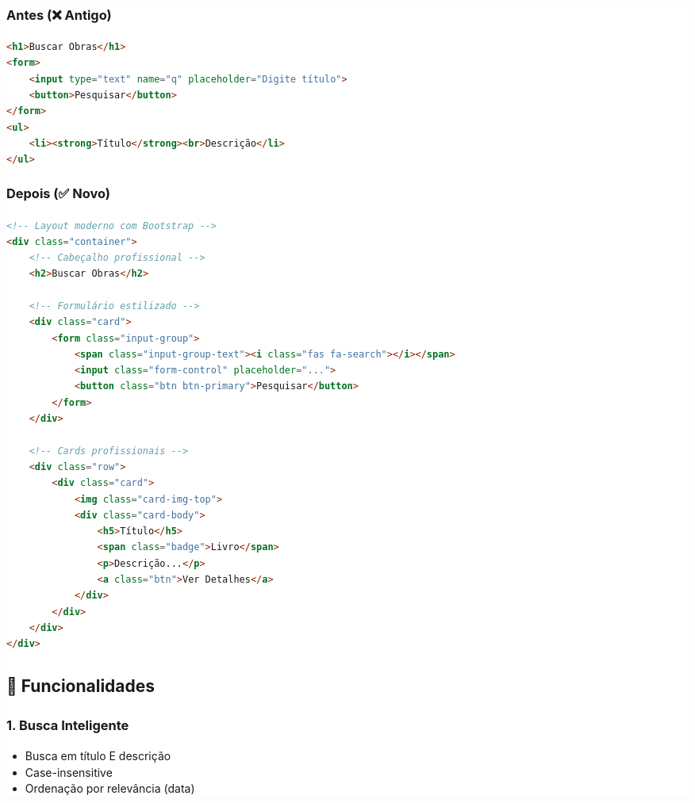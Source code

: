 ### Antes (❌ Antigo)
```html
<h1>Buscar Obras</h1>
<form>
    <input type="text" name="q" placeholder="Digite título">
    <button>Pesquisar</button>
</form>
<ul>
    <li><strong>Título</strong><br>Descrição</li>
</ul>
```

### Depois (✅ Novo)
```html
<!-- Layout moderno com Bootstrap -->
<div class="container">
    <!-- Cabeçalho profissional -->
    <h2>Buscar Obras</h2>
    
    <!-- Formulário estilizado -->
    <div class="card">
        <form class="input-group">
            <span class="input-group-text"><i class="fas fa-search"></i></span>
            <input class="form-control" placeholder="...">
            <button class="btn btn-primary">Pesquisar</button>
        </form>
    </div>
    
    <!-- Cards profissionais -->
    <div class="row">
        <div class="card">
            <img class="card-img-top">
            <div class="card-body">
                <h5>Título</h5>
                <span class="badge">Livro</span>
                <p>Descrição...</p>
                <a class="btn">Ver Detalhes</a>
            </div>
        </div>
    </div>
</div>
```

## 🎯 Funcionalidades

### 1. **Busca Inteligente**
- Busca em título E descrição
- Case-insensitive
- Ordenação por relevância (data)
